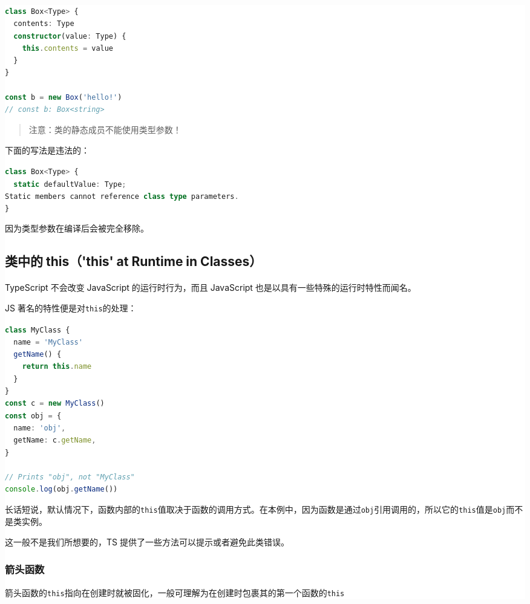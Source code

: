 ```typescript
class Box<Type> {
  contents: Type
  constructor(value: Type) {
    this.contents = value
  }
}

const b = new Box('hello!')
// const b: Box<string>
```

> 注意：类的静态成员不能使用类型参数！

下面的写法是违法的：

```typescript
class Box<Type> {
  static defaultValue: Type;
Static members cannot reference class type parameters.
}
```

因为类型参数在编译后会被完全移除。

## 类中的 this（'this' at Runtime in Classes）

TypeScript 不会改变 JavaScript 的运行时行为，而且 JavaScript 也是以具有一些特殊的运行时特性而闻名。

JS 著名的特性便是对`this`的处理：

```typescript
class MyClass {
  name = 'MyClass'
  getName() {
    return this.name
  }
}
const c = new MyClass()
const obj = {
  name: 'obj',
  getName: c.getName,
}

// Prints "obj", not "MyClass"
console.log(obj.getName())
```

长话短说，默认情况下，函数内部的`this`值取决于函数的调用方式。在本例中，因为函数是通过`obj`引用调用的，所以它的`this`值是`obj`而不是类实例。

这一般不是我们所想要的，TS 提供了一些方法可以提示或者避免此类错误。

### 箭头函数

箭头函数的`this`指向在创建时就被固化，一般可理解为在创建时包裹其的第一个函数的`this`
